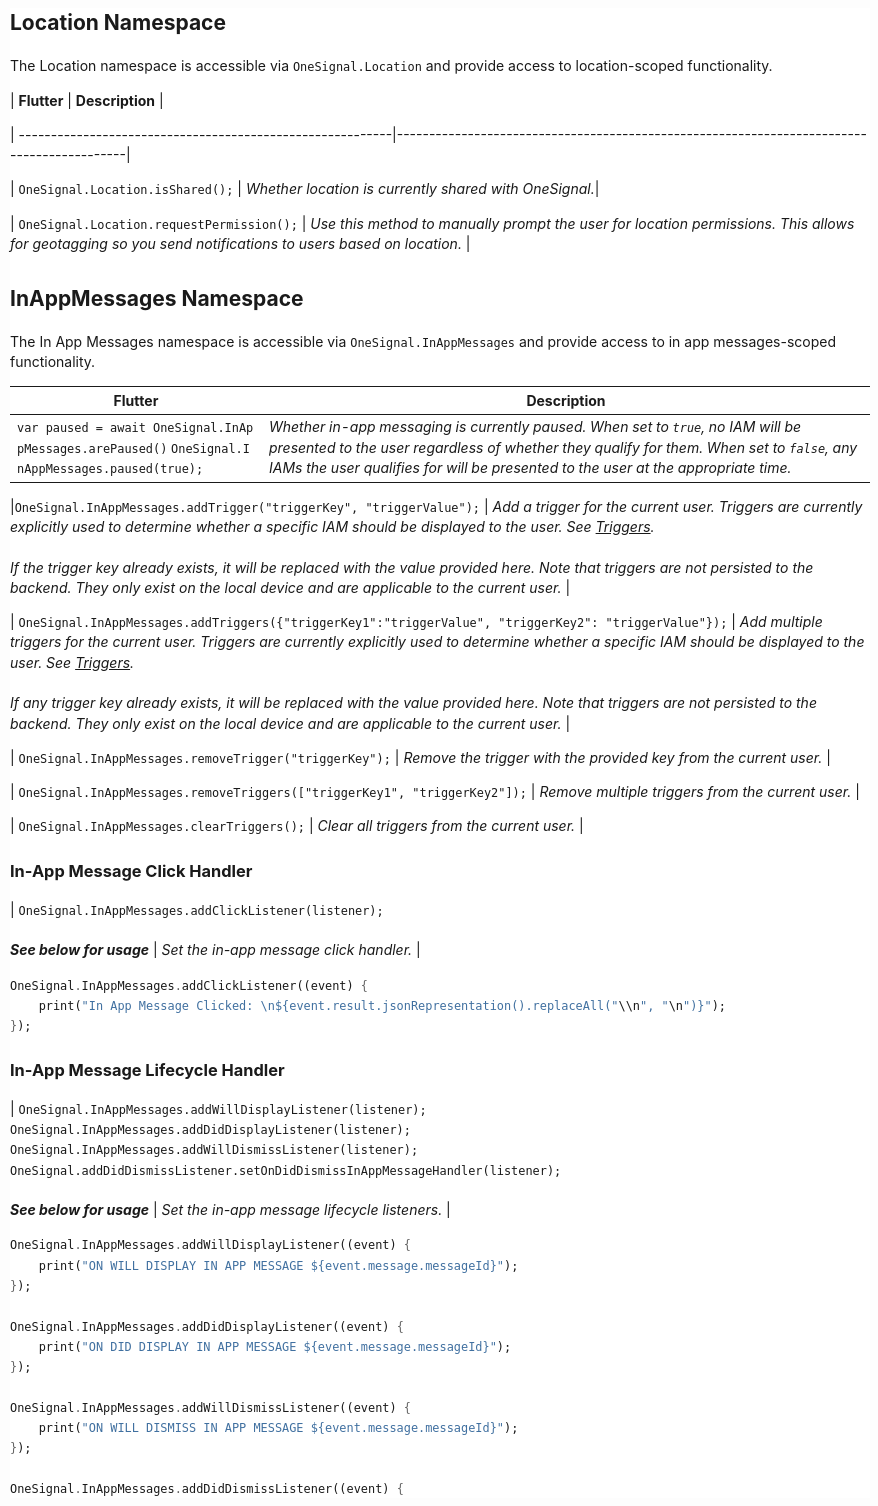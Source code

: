 ## Location Namespace

The Location namespace is accessible via `OneSignal.Location` and provide access to location-scoped functionality.

| **Flutter** | **Description** |

| ----------------------------------------------------------|-------------------------------------------------------------------------------------------|

| `OneSignal.Location.isShared();` | *Whether location is currently shared with OneSignal.*|

| `OneSignal.Location.requestPermission();` | *Use this method to manually prompt the user for location permissions. This allows for geotagging so you send notifications to users based on location.* |

## InAppMessages Namespace

The In App Messages namespace is accessible via `OneSignal.InAppMessages` and provide access to in app messages-scoped functionality.

| **Flutter** | **Description** |
| -------------------------------------------------------------|----------------------------------------------------------------------------------------------------|
|`var paused = await OneSignal.InAppMessages.arePaused()`  `OneSignal.InAppMessages.paused(true);` | *Whether in-app messaging is currently paused. When set to `true`, no IAM will be presented to the user regardless of whether they qualify for them. When set to `false`, any IAMs the user qualifies for will be presented to the user at the appropriate time.* |

|`OneSignal.InAppMessages.addTrigger("triggerKey", "triggerValue");` | *Add a trigger for the current user. Triggers are currently explicitly used to determine whether a specific IAM should be displayed to the user. See [Triggers](https://documentation.onesignal.com/docs/iam-triggers).<br><br>If the trigger key already exists, it will be replaced with the value provided here. Note that triggers are not persisted to the backend. They only exist on the local device and are applicable to the current user.* |

| `OneSignal.InAppMessages.addTriggers({"triggerKey1":"triggerValue", "triggerKey2": "triggerValue"});` | *Add multiple triggers for the current user. Triggers are currently explicitly used to determine whether a specific IAM should be displayed to the user. See [Triggers](https://documentation.onesignal.com/docs/iam-triggers).<br><br>If any trigger key already exists, it will be replaced with the value provided here. Note that triggers are not persisted to the backend. They only exist on the local device and are applicable to the current user.* |

| `OneSignal.InAppMessages.removeTrigger("triggerKey");` | *Remove the trigger with the provided key from the current user.* |

| `OneSignal.InAppMessages.removeTriggers(["triggerKey1", "triggerKey2"]);` | *Remove multiple triggers from the current user.* |

| `OneSignal.InAppMessages.clearTriggers();` | *Clear all triggers from the current user.* |


### In-App Message Click Handler

  | `OneSignal.InAppMessages.addClickListener(listener);`<br><br>***See below for usage*** | *Set the in-app message click handler.* |

```dart
OneSignal.InAppMessages.addClickListener((event) {
	print("In App Message Clicked: \n${event.result.jsonRepresentation().replaceAll("\\n", "\n")}");
});
```

### In-App Message Lifecycle Handler
| `OneSignal.InAppMessages.addWillDisplayListener(listener);`<br>`OneSignal.InAppMessages.addDidDisplayListener(listener);`<br>`OneSignal.InAppMessages.addWillDismissListener(listener);`<br>`OneSignal.addDidDismissListener.setOnDidDismissInAppMessageHandler(listener);`
<br><br>***See below for usage*** | *Set the in-app message lifecycle listeners.* |

```dart
OneSignal.InAppMessages.addWillDisplayListener((event) {
	print("ON WILL DISPLAY IN APP MESSAGE ${event.message.messageId}");
});

OneSignal.InAppMessages.addDidDisplayListener((event) {
	print("ON DID DISPLAY IN APP MESSAGE ${event.message.messageId}");
});

OneSignal.InAppMessages.addWillDismissListener((event) {
	print("ON WILL DISMISS IN APP MESSAGE ${event.message.messageId}");
});

OneSignal.InAppMessages.addDidDismissListener((event) {
```